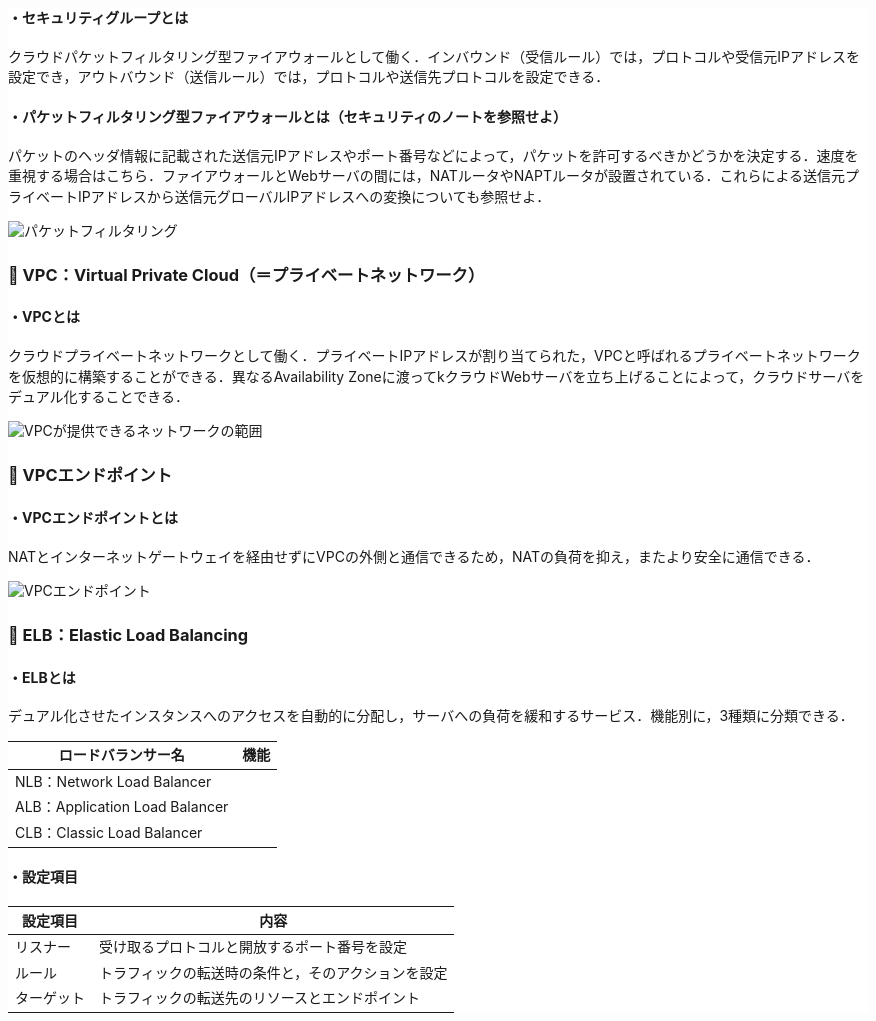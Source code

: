 #### ・セキュリティグループとは

クラウドパケットフィルタリング型ファイアウォールとして働く．インバウンド（受信ルール）では，プロトコルや受信元IPアドレスを設定でき，アウトバウンド（送信ルール）では，プロトコルや送信先プロトコルを設定できる．

#### ・パケットフィルタリング型ファイアウォールとは（セキュリティのノートを参照せよ）

パケットのヘッダ情報に記載された送信元IPアドレスやポート番号などによって，パケットを許可するべきかどうかを決定する．速度を重視する場合はこちら．ファイアウォールとWebサーバの間には，NATルータやNAPTルータが設置されている．これらによる送信元プライベートIPアドレスから送信元グローバルIPアドレスへの変換についても参照せよ．

![パケットフィルタリング](https://raw.githubusercontent.com/Hiroki-IT/tech-notebook/master/source/images/パケットフィルタリング.gif)



### :pushpin: VPC：Virtual Private Cloud（＝プライベートネットワーク）

#### ・VPCとは

クラウドプライベートネットワークとして働く．プライベートIPアドレスが割り当てられた，VPCと呼ばれるプライベートネットワークを仮想的に構築することができる．異なるAvailability Zoneに渡ってkクラウドWebサーバを立ち上げることによって，クラウドサーバをデュアル化することできる．

![VPCが提供できるネットワークの範囲](https://raw.githubusercontent.com/Hiroki-IT/tech-notebook/master/source/images/VPCが提供できるネットワークの範囲.png)



### :pushpin: VPCエンドポイント

#### ・VPCエンドポイントとは

NATとインターネットゲートウェイを経由せずにVPCの外側と通信できるため，NATの負荷を抑え，またより安全に通信できる．

![VPCエンドポイント](https://raw.githubusercontent.com/Hiroki-IT/tech-notebook/master/source/images/VPCエンドポイント.png)



### :pushpin: ELB：Elastic Load Balancing

#### ・ELBとは

デュアル化させたインスタンスへのアクセスを自動的に分配し，サーバへの負荷を緩和するサービス．機能別に，3種類に分類できる．

| ロードバランサー名             | 機能 |
| ------------------------------ | ---- |
| NLB：Network Load Balancer     |      |
| ALB：Application Load Balancer |      |
| CLB：Classic Load Balancer     |      |

#### ・設定項目

| 設定項目   | 内容                                               |
| ---------- | -------------------------------------------------- |
| リスナー   | 受け取るプロトコルと開放するポート番号を設定       |
| ルール     | トラフィックの転送時の条件と，そのアクションを設定 |
| ターゲット | トラフィックの転送先のリソースとエンドポイント     |
